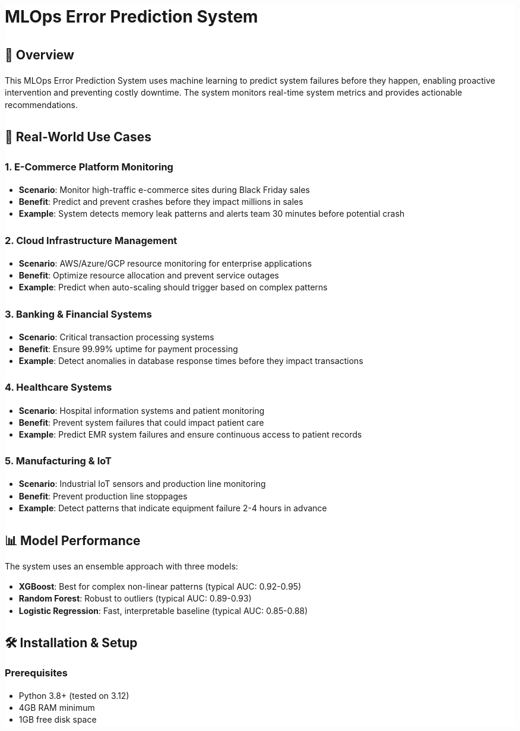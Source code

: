 # MLOps Error Prediction System

## 🚀 Overview

This MLOps Error Prediction System uses machine learning to predict system failures before they happen, enabling proactive intervention and preventing costly downtime. The system monitors real-time system metrics and provides actionable recommendations.

## 🎯 Real-World Use Cases

### 1. **E-Commerce Platform Monitoring**
- **Scenario**: Monitor high-traffic e-commerce sites during Black Friday sales
- **Benefit**: Predict and prevent crashes before they impact millions in sales
- **Example**: System detects memory leak patterns and alerts team 30 minutes before potential crash

### 2. **Cloud Infrastructure Management**
- **Scenario**: AWS/Azure/GCP resource monitoring for enterprise applications
- **Benefit**: Optimize resource allocation and prevent service outages
- **Example**: Predict when auto-scaling should trigger based on complex patterns

### 3. **Banking & Financial Systems**
- **Scenario**: Critical transaction processing systems
- **Benefit**: Ensure 99.99% uptime for payment processing
- **Example**: Detect anomalies in database response times before they impact transactions

### 4. **Healthcare Systems**
- **Scenario**: Hospital information systems and patient monitoring
- **Benefit**: Prevent system failures that could impact patient care
- **Example**: Predict EMR system failures and ensure continuous access to patient records

### 5. **Manufacturing & IoT**
- **Scenario**: Industrial IoT sensors and production line monitoring
- **Benefit**: Prevent production line stoppages
- **Example**: Detect patterns that indicate equipment failure 2-4 hours in advance

## 📊 Model Performance

The system uses an ensemble approach with three models:
- **XGBoost**: Best for complex non-linear patterns (typical AUC: 0.92-0.95)
- **Random Forest**: Robust to outliers (typical AUC: 0.89-0.93)
- **Logistic Regression**: Fast, interpretable baseline (typical AUC: 0.85-0.88)

## 🛠️ Installation & Setup

### Prerequisites
- Python 3.8+ (tested on 3.12)
- 4GB RAM minimum
- 1GB free disk space

